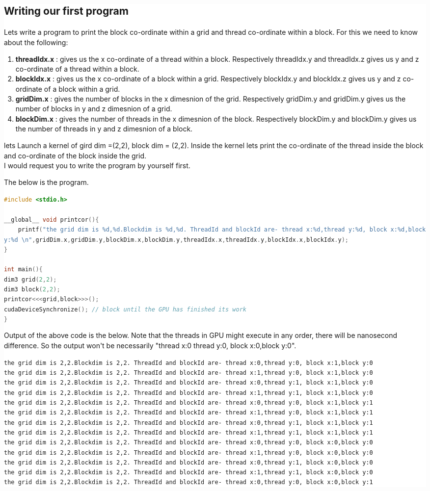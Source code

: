 ## Writing our first program

Lets write a program to print the block co-ordinate within a grid and thread co-ordinate within a block. For this we need to know about the following:
1) **threadIdx.x** : gives us the x co-ordinate of a thread within a block. Respectively threadIdx.y and threadIdx.z gives us y and z co-ordinate of a thread within a block.
2) **blockIdx.x**  : gives us the x co-ordinate of a block within a grid. Respectively blockIdx.y and blockIdx.z gives us y and z co-ordinate of a block within a grid.
3) **gridDim.x**   : gives the number of blocks in the x dimesnion of the grid. Respectively gridDim.y and gridDim.y gives us the number of blocks in y and z dimesnion of a grid.
3) **blockDim.x**   : gives the number of threads in the x dimesnion of the block. Respectively blockDim.y and blockDim.y gives us the number of threads in y and z dimesnion of a block.

lets Launch a kernel of gird dim =(2,2), block dim = (2,2). Inside the kernel lets print the co-ordinate of the thread inside the block and co-ordinate of the block inside the grid.  
I would request you to write the program by yourself first.  

The below is the program.
```c++
#include <stdio.h>

__global__ void printcor(){
    printf("the grid dim is %d,%d.Blockdim is %d,%d. ThreadId and blockId are- thread x:%d,thread y:%d, block x:%d,block y:%d \n",gridDim.x,gridDim.y,blockDim.x,blockDim.y,threadIdx.x,threadIdx.y,blockIdx.x,blockIdx.y);
}

int main(){
dim3 grid(2,2);
dim3 block(2,2);
printcor<<<grid,block>>>();
cudaDeviceSynchronize(); // block until the GPU has finished its work
}
```   

Output of the above code is the below. Note that the threads in GPU might execute in any order, there will be nanosecond difference. So the output won't be necessarily "thread x:0 thread y:0, block x:0,block y:0".
```
the grid dim is 2,2.Blockdim is 2,2. ThreadId and blockId are- thread x:0,thread y:0, block x:1,block y:0 
the grid dim is 2,2.Blockdim is 2,2. ThreadId and blockId are- thread x:1,thread y:0, block x:1,block y:0
the grid dim is 2,2.Blockdim is 2,2. ThreadId and blockId are- thread x:0,thread y:1, block x:1,block y:0
the grid dim is 2,2.Blockdim is 2,2. ThreadId and blockId are- thread x:1,thread y:1, block x:1,block y:0
the grid dim is 2,2.Blockdim is 2,2. ThreadId and blockId are- thread x:0,thread y:0, block x:1,block y:1
the grid dim is 2,2.Blockdim is 2,2. ThreadId and blockId are- thread x:1,thread y:0, block x:1,block y:1
the grid dim is 2,2.Blockdim is 2,2. ThreadId and blockId are- thread x:0,thread y:1, block x:1,block y:1
the grid dim is 2,2.Blockdim is 2,2. ThreadId and blockId are- thread x:1,thread y:1, block x:1,block y:1
the grid dim is 2,2.Blockdim is 2,2. ThreadId and blockId are- thread x:0,thread y:0, block x:0,block y:0
the grid dim is 2,2.Blockdim is 2,2. ThreadId and blockId are- thread x:1,thread y:0, block x:0,block y:0
the grid dim is 2,2.Blockdim is 2,2. ThreadId and blockId are- thread x:0,thread y:1, block x:0,block y:0
the grid dim is 2,2.Blockdim is 2,2. ThreadId and blockId are- thread x:1,thread y:1, block x:0,block y:0
the grid dim is 2,2.Blockdim is 2,2. ThreadId and blockId are- thread x:0,thread y:0, block x:0,block y:1
```
